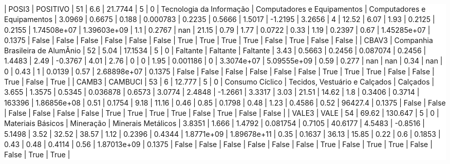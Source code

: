 | POSI3  | POSITIVO                                           |                 51 |      6.6  |              21.7744   |              5 |                                0 | Tecnologia da Informação        | Computadores e Equipamentos          | Computadores e Equipamentos          |     3.0969 |     0.6675 |   0.188  |         0.000783 |    0.2235 |              0.5666 |    1.5017 |   -1.2195 |    3.2656 |        4    |       12.52   |           6.07   |                1.93 |   0.2125   |   0.2155   |        1.74508e+07 |          1.39603e+09 |                      1.1  |                  0.2767 |               nan    |                  21.15 |                        0.79 |                  1.77 |   0.0722 |                0.33 |          1.19 |         0.2397 |            0.67 |             1.45285e+07 |       0.1375 | False                      | False                                  | False                                   | False                                  | False                                      | False                                                       | True                        | True                          | True                           | True        | False                           | True                      | False                           | False                            |
| CBAV3  | Companhia Brasileira de AlumÃ­nio                  |                 52 |      5.04 |              17.1534   |              5 |                                0 | Faltante                        | Faltante                             | Faltante                             |     3.43   |     0.5663 |   0.2456 |         0.087074 |    0.2456 |              1.4483 |    2.49   |   -0.3767 |    4.01   |        2.76 |        0      |           0      |                1.95 |   0.001186 |   0        |        3.3074e+07  |          5.09555e+09 |                      0.59 |                  0.277  |               nan    |                 nan    |                        0.34 |                nan    |   0      |                0.43 |          1    |         0.0139 |            0.57 |             2.68898e+07 |       0.1375 | False                      | False                                  | False                                   | False                                  | False                                      | False                                                       | True                        | True                          | True                           | False       | False                           | True                      | False                           | True                             |
| CAMB3  | CAMBUCI                                            |                 53 |      6    |              12.777    |              5 |                                0 | Consumo Cíclico                 | Tecidos, Vestuário e Calçados        | Calçados                             |     3.655  |     1.3575 |   0.5345 |         0.036878 |    0.6573 |              3.0774 |    2.4848 |   -1.2661 |    3.3317 |        3.03 |       21.51   |          14.62   |                1.8  |   0.3406   |   0.3714   |   163396           |          1.86856e+08 |                      0.51 |                  0.1754 |                 9.18 |                  11.16 |                        0.46 |                  0.85 |   0.1798 |                0.48 |          1.23 |         0.4586 |            0.52 |         96427.4         |       0.1375 | False                      | False                                  | False                                   | False                                  | False                                      | False                                                       | True                        | True                          | True                           | True        | False                           | True                      | False                           | False                            |
| VALE3  | VALE                                               |                 54 |     69.62 |             130.647    |              5 |                                0 | Materiais Básicos               | Mineração                            | Minerais Metálicos                   |     3.8351 |     1.666  |   1.4792 |         0.081754 |    0.7105 |             40.6177 |    4.5483 |   -0.8516 |    5.1498 |        3.52 |       32.52   |          38.57   |                1.12 |   0.2396   |   0.4344   |        1.8771e+09  |          1.89678e+11 |                      0.35 |                  0.1637 |                36.13 |                  15.85 |                        0.22 |                  0.6  |   0.1853 |                0.43 |          0.48 |         0.4114 |            0.56 |             1.87013e+09 |       0.1375 | False                      | False                                  | False                                   | False                                  | False                                      | False                                                       | True                        | False                         | True                           | True        | False                           | False                     | True                            | True                             |